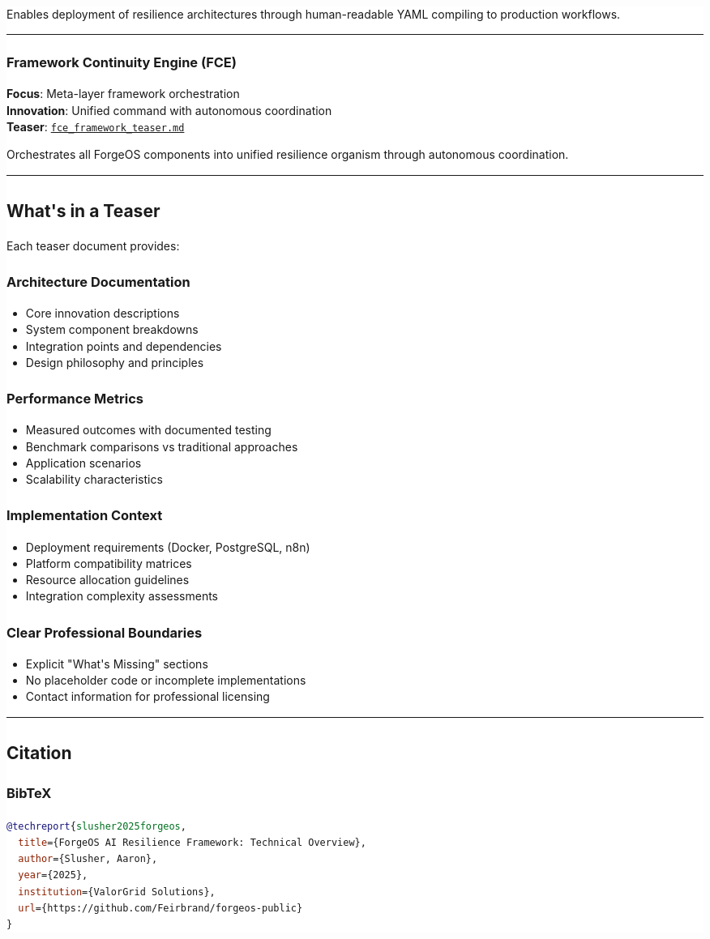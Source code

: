 Enables deployment of resilience architectures through human-readable YAML compiling to production workflows.

---

### Framework Continuity Engine (FCE)
**Focus**: Meta-layer framework orchestration  
**Innovation**: Unified command with autonomous coordination  
**Teaser**: [`fce_framework_teaser.md`](./fce_framework_teaser.md)

Orchestrates all ForgeOS components into unified resilience organism through autonomous coordination.

---

## What's in a Teaser

Each teaser document provides:

### Architecture Documentation
- Core innovation descriptions
- System component breakdowns
- Integration points and dependencies
- Design philosophy and principles

### Performance Metrics
- Measured outcomes with documented testing
- Benchmark comparisons vs traditional approaches
- Application scenarios
- Scalability characteristics

### Implementation Context
- Deployment requirements (Docker, PostgreSQL, n8n)
- Platform compatibility matrices
- Resource allocation guidelines
- Integration complexity assessments

### Clear Professional Boundaries
- Explicit "What's Missing" sections
- No placeholder code or incomplete implementations
- Contact information for professional licensing

---

## Citation

### BibTeX

```bibtex
@techreport{slusher2025forgeos,
  title={ForgeOS AI Resilience Framework: Technical Overview},
  author={Slusher, Aaron},
  year={2025},
  institution={ValorGrid Solutions},
  url={https://github.com/Feirbrand/forgeos-public}
}
```
